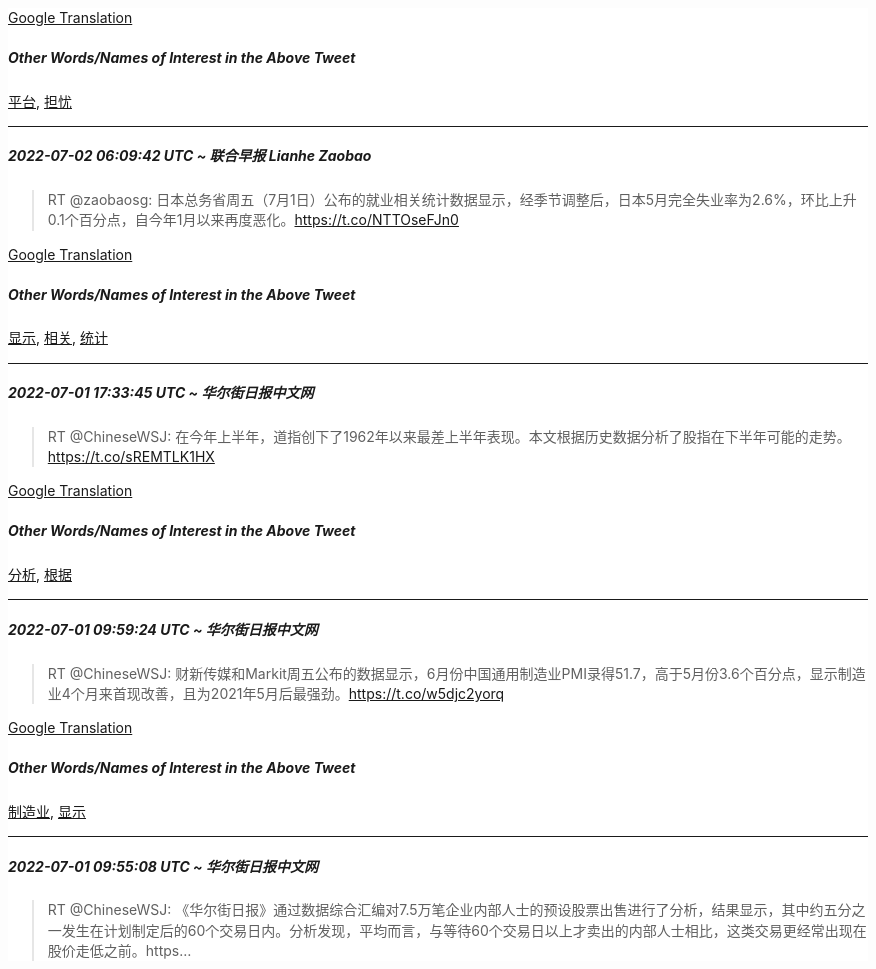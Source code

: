 [Google Translation](https://translate.google.com/?hi=en&tab=TT&sl=zh-CN&tl=en&op=translate&text=RT+%40nanyangpress%3A+%E8%A7%86%E9%A2%91%E5%BA%94%E7%94%A8%E5%B9%B3%E5%8F%B0TikTok%E8%87%B4%E5%87%BD9%E4%BD%8D%E6%8C%87%E8%B4%A3%E5%85%B6%E7%9B%91%E6%8E%A7%E7%BE%8E%E5%9B%BD%E5%85%AC%E6%B0%91%E7%9A%84%E5%8F%82%E8%AE%AE%E5%91%98%EF%BC%8C%E7%A7%B0%E8%AF%A5%E5%85%AC%E5%8F%B8%E6%AD%A3%E5%8A%AA%E5%8A%9B%E5%8C%96%E8%A7%A3%E5%AF%B9%E5%85%B6%E6%95%B0%E6%8D%AE%E5%85%B1%E4%BA%AB%E5%81%9A%E6%B3%95%E7%9A%84%E6%8B%85%E5%BF%A7%E3%80%82https%3A%2F%2Ft.co%2FWJnv42Nagx+https%3A%2F%2Ft.co%2FEQDu2GIjYy)
##### Other Words/Names of Interest in the Above Tweet
[平台](平台.md), [担忧](担忧.md)
___
##### 2022-07-02 06:09:42 UTC ~ 联合早报 Lianhe Zaobao
> RT @zaobaosg: 日本总务省周五（7月1日）公布的就业相关统计数据显示，经季节调整后，日本5月完全失业率为2.6%，环比上升0.1个百分点，自今年1月以来再度恶化。https://t.co/NTTOseFJn0

[Google Translation](https://translate.google.com/?hi=en&tab=TT&sl=zh-CN&tl=en&op=translate&text=RT+%40zaobaosg%3A+%E6%97%A5%E6%9C%AC%E6%80%BB%E5%8A%A1%E7%9C%81%E5%91%A8%E4%BA%94%EF%BC%887%E6%9C%881%E6%97%A5%EF%BC%89%E5%85%AC%E5%B8%83%E7%9A%84%E5%B0%B1%E4%B8%9A%E7%9B%B8%E5%85%B3%E7%BB%9F%E8%AE%A1%E6%95%B0%E6%8D%AE%E6%98%BE%E7%A4%BA%EF%BC%8C%E7%BB%8F%E5%AD%A3%E8%8A%82%E8%B0%83%E6%95%B4%E5%90%8E%EF%BC%8C%E6%97%A5%E6%9C%AC5%E6%9C%88%E5%AE%8C%E5%85%A8%E5%A4%B1%E4%B8%9A%E7%8E%87%E4%B8%BA2.6%25%EF%BC%8C%E7%8E%AF%E6%AF%94%E4%B8%8A%E5%8D%870.1%E4%B8%AA%E7%99%BE%E5%88%86%E7%82%B9%EF%BC%8C%E8%87%AA%E4%BB%8A%E5%B9%B41%E6%9C%88%E4%BB%A5%E6%9D%A5%E5%86%8D%E5%BA%A6%E6%81%B6%E5%8C%96%E3%80%82https%3A%2F%2Ft.co%2FNTTOseFJn0)
##### Other Words/Names of Interest in the Above Tweet
[显示](显示.md), [相关](相关.md), [统计](统计.md)
___
##### 2022-07-01 17:33:45 UTC ~ 华尔街日报中文网
> RT @ChineseWSJ: 在今年上半年，道指创下了1962年以来最差上半年表现。本文根据历史数据分析了股指在下半年可能的走势。https://t.co/sREMTLK1HX

[Google Translation](https://translate.google.com/?hi=en&tab=TT&sl=zh-CN&tl=en&op=translate&text=RT+%40ChineseWSJ%3A+%E5%9C%A8%E4%BB%8A%E5%B9%B4%E4%B8%8A%E5%8D%8A%E5%B9%B4%EF%BC%8C%E9%81%93%E6%8C%87%E5%88%9B%E4%B8%8B%E4%BA%861962%E5%B9%B4%E4%BB%A5%E6%9D%A5%E6%9C%80%E5%B7%AE%E4%B8%8A%E5%8D%8A%E5%B9%B4%E8%A1%A8%E7%8E%B0%E3%80%82%E6%9C%AC%E6%96%87%E6%A0%B9%E6%8D%AE%E5%8E%86%E5%8F%B2%E6%95%B0%E6%8D%AE%E5%88%86%E6%9E%90%E4%BA%86%E8%82%A1%E6%8C%87%E5%9C%A8%E4%B8%8B%E5%8D%8A%E5%B9%B4%E5%8F%AF%E8%83%BD%E7%9A%84%E8%B5%B0%E5%8A%BF%E3%80%82https%3A%2F%2Ft.co%2FsREMTLK1HX)
##### Other Words/Names of Interest in the Above Tweet
[分析](分析.md), [根据](根据.md)
___
##### 2022-07-01 09:59:24 UTC ~ 华尔街日报中文网
> RT @ChineseWSJ: 财新传媒和Markit周五公布的数据显示，6月份中国通用制造业PMI录得51.7，高于5月份3.6个百分点，显示制造业4个月来首现改善，且为2021年5月后最强劲。https://t.co/w5djc2yorq

[Google Translation](https://translate.google.com/?hi=en&tab=TT&sl=zh-CN&tl=en&op=translate&text=RT+%40ChineseWSJ%3A+%E8%B4%A2%E6%96%B0%E4%BC%A0%E5%AA%92%E5%92%8CMarkit%E5%91%A8%E4%BA%94%E5%85%AC%E5%B8%83%E7%9A%84%E6%95%B0%E6%8D%AE%E6%98%BE%E7%A4%BA%EF%BC%8C6%E6%9C%88%E4%BB%BD%E4%B8%AD%E5%9B%BD%E9%80%9A%E7%94%A8%E5%88%B6%E9%80%A0%E4%B8%9APMI%E5%BD%95%E5%BE%9751.7%EF%BC%8C%E9%AB%98%E4%BA%8E5%E6%9C%88%E4%BB%BD3.6%E4%B8%AA%E7%99%BE%E5%88%86%E7%82%B9%EF%BC%8C%E6%98%BE%E7%A4%BA%E5%88%B6%E9%80%A0%E4%B8%9A4%E4%B8%AA%E6%9C%88%E6%9D%A5%E9%A6%96%E7%8E%B0%E6%94%B9%E5%96%84%EF%BC%8C%E4%B8%94%E4%B8%BA2021%E5%B9%B45%E6%9C%88%E5%90%8E%E6%9C%80%E5%BC%BA%E5%8A%B2%E3%80%82https%3A%2F%2Ft.co%2Fw5djc2yorq)
##### Other Words/Names of Interest in the Above Tweet
[制造业](制造业.md), [显示](显示.md)
___
##### 2022-07-01 09:55:08 UTC ~ 华尔街日报中文网
> RT @ChineseWSJ: 《华尔街日报》通过数据综合汇编对7.5万笔企业内部人士的预设股票出售进行了分析，结果显示，其中约五分之一发生在计划制定后的60个交易日内。分析发现，平均而言，与等待60个交易日以上才卖出的内部人士相比，这类交易更经常出现在股价走低之前。https…
